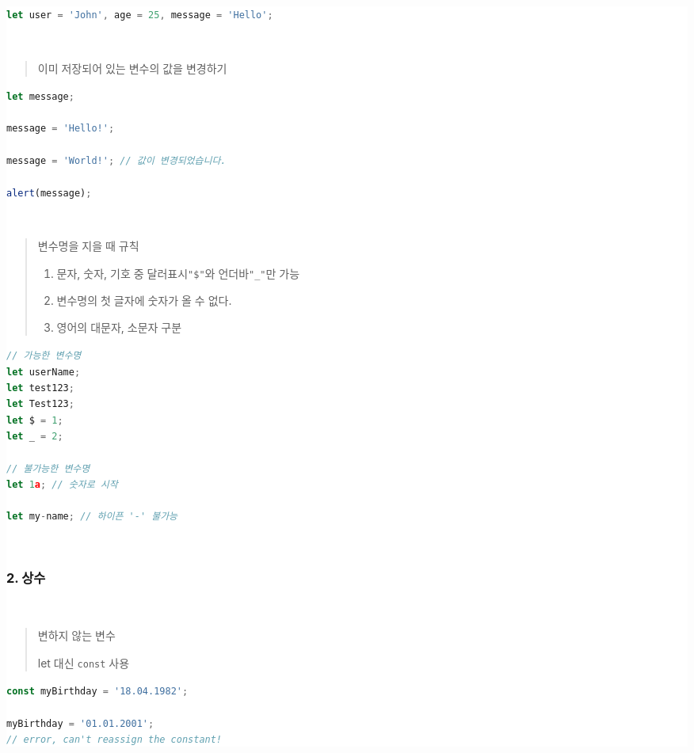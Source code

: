 ```javascript
let user = 'John', age = 25, message = 'Hello';
```

<br>

> 이미 저장되어 있는 변수의 값을 변경하기
>

```javascript
let message;

message = 'Hello!';

message = 'World!'; // 값이 변경되었습니다.

alert(message);
```

<br>

> 변수명을 지을 때 규칙
>
> 1. 문자, 숫자, 기호 중 달러표시`"$"`와 언더바`"_"`만 가능
>
> 2.  변수명의 첫 글자에 숫자가 올 수 없다.
>
> 3. 영어의 대문자, 소문자 구분

```javascript
// 가능한 변수명
let userName;
let test123;
let Test123;
let $ = 1;
let _ = 2;

// 불가능한 변수명
let 1a; // 숫자로 시작

let my-name; // 하이픈 '-' 불가능
```

<br>

### 2. 상수
<br>

> 변하지 않는 변수
>
> let 대신 `const` 사용

```javascript
const myBirthday = '18.04.1982';

myBirthday = '01.01.2001'; 
// error, can't reassign the constant!
```
